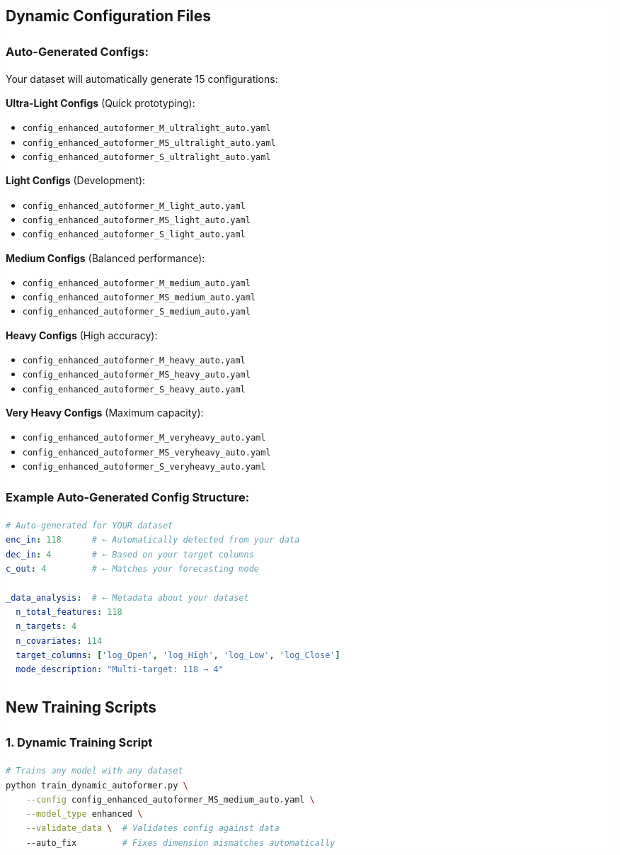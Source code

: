 ## Dynamic Configuration Files

### Auto-Generated Configs:
Your dataset will automatically generate 15 configurations:

**Ultra-Light Configs** (Quick prototyping):
- `config_enhanced_autoformer_M_ultralight_auto.yaml`
- `config_enhanced_autoformer_MS_ultralight_auto.yaml` 
- `config_enhanced_autoformer_S_ultralight_auto.yaml`

**Light Configs** (Development):
- `config_enhanced_autoformer_M_light_auto.yaml`
- `config_enhanced_autoformer_MS_light_auto.yaml`
- `config_enhanced_autoformer_S_light_auto.yaml`

**Medium Configs** (Balanced performance):
- `config_enhanced_autoformer_M_medium_auto.yaml`
- `config_enhanced_autoformer_MS_medium_auto.yaml`
- `config_enhanced_autoformer_S_medium_auto.yaml`

**Heavy Configs** (High accuracy):
- `config_enhanced_autoformer_M_heavy_auto.yaml`
- `config_enhanced_autoformer_MS_heavy_auto.yaml`
- `config_enhanced_autoformer_S_heavy_auto.yaml`

**Very Heavy Configs** (Maximum capacity):
- `config_enhanced_autoformer_M_veryheavy_auto.yaml`
- `config_enhanced_autoformer_MS_veryheavy_auto.yaml`
- `config_enhanced_autoformer_S_veryheavy_auto.yaml`

### Example Auto-Generated Config Structure:
```yaml
# Auto-generated for YOUR dataset
enc_in: 118      # ← Automatically detected from your data
dec_in: 4        # ← Based on your target columns  
c_out: 4         # ← Matches your forecasting mode

_data_analysis:  # ← Metadata about your dataset
  n_total_features: 118
  n_targets: 4
  n_covariates: 114
  target_columns: ['log_Open', 'log_High', 'log_Low', 'log_Close']
  mode_description: "Multi-target: 118 → 4"
```

## New Training Scripts

### 1. Dynamic Training Script
```bash
# Trains any model with any dataset
python train_dynamic_autoformer.py \
    --config config_enhanced_autoformer_MS_medium_auto.yaml \
    --model_type enhanced \
    --validate_data \  # Validates config against data
    --auto_fix         # Fixes dimension mismatches automatically
```
